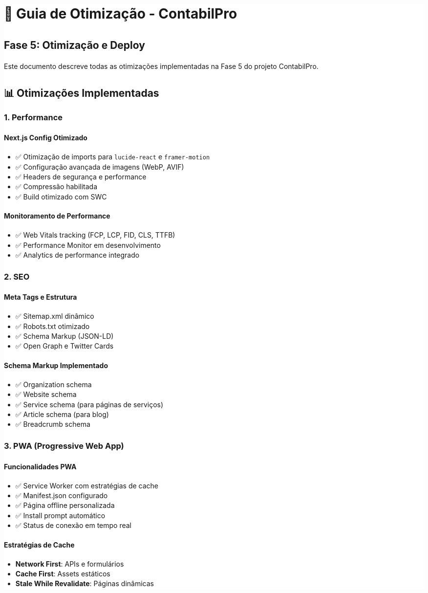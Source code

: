 # 🚀 Guia de Otimização - ContabilPro

## Fase 5: Otimização e Deploy

Este documento descreve todas as otimizações implementadas na Fase 5 do projeto ContabilPro.

## 📊 Otimizações Implementadas

### 1. Performance

#### Next.js Config Otimizado
- ✅ Otimização de imports para `lucide-react` e `framer-motion`
- ✅ Configuração avançada de imagens (WebP, AVIF)
- ✅ Headers de segurança e performance
- ✅ Compressão habilitada
- ✅ Build otimizado com SWC

#### Monitoramento de Performance
- ✅ Web Vitals tracking (FCP, LCP, FID, CLS, TTFB)
- ✅ Performance Monitor em desenvolvimento
- ✅ Analytics de performance integrado

### 2. SEO

#### Meta Tags e Estrutura
- ✅ Sitemap.xml dinâmico
- ✅ Robots.txt otimizado
- ✅ Schema Markup (JSON-LD)
- ✅ Open Graph e Twitter Cards

#### Schema Markup Implementado
- ✅ Organization schema
- ✅ Website schema
- ✅ Service schema (para páginas de serviços)
- ✅ Article schema (para blog)
- ✅ Breadcrumb schema

### 3. PWA (Progressive Web App)

#### Funcionalidades PWA
- ✅ Service Worker com estratégias de cache
- ✅ Manifest.json configurado
- ✅ Página offline personalizada
- ✅ Install prompt automático
- ✅ Status de conexão em tempo real

#### Estratégias de Cache
- **Network First**: APIs e formulários
- **Cache First**: Assets estáticos
- **Stale While Revalidate**: Páginas dinâmicas
